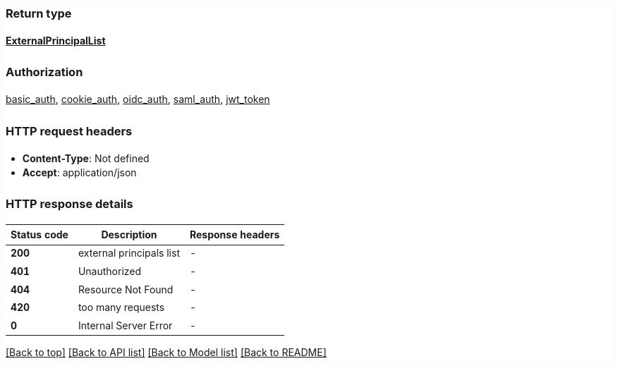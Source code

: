 ### Return type

[**ExternalPrincipalList**](ExternalPrincipalList.md)

### Authorization

[basic_auth](../README.md#basic_auth), [cookie_auth](../README.md#cookie_auth), [oidc_auth](../README.md#oidc_auth), [saml_auth](../README.md#saml_auth), [jwt_token](../README.md#jwt_token)

### HTTP request headers

 - **Content-Type**: Not defined
 - **Accept**: application/json

### HTTP response details

| Status code | Description | Response headers |
|-------------|-------------|------------------|
**200** | external principals list |  -  |
**401** | Unauthorized |  -  |
**404** | Resource Not Found |  -  |
**420** | too many requests |  -  |
**0** | Internal Server Error |  -  |

[[Back to top]](#) [[Back to API list]](../README.md#documentation-for-api-endpoints) [[Back to Model list]](../README.md#documentation-for-models) [[Back to README]](../README.md)

